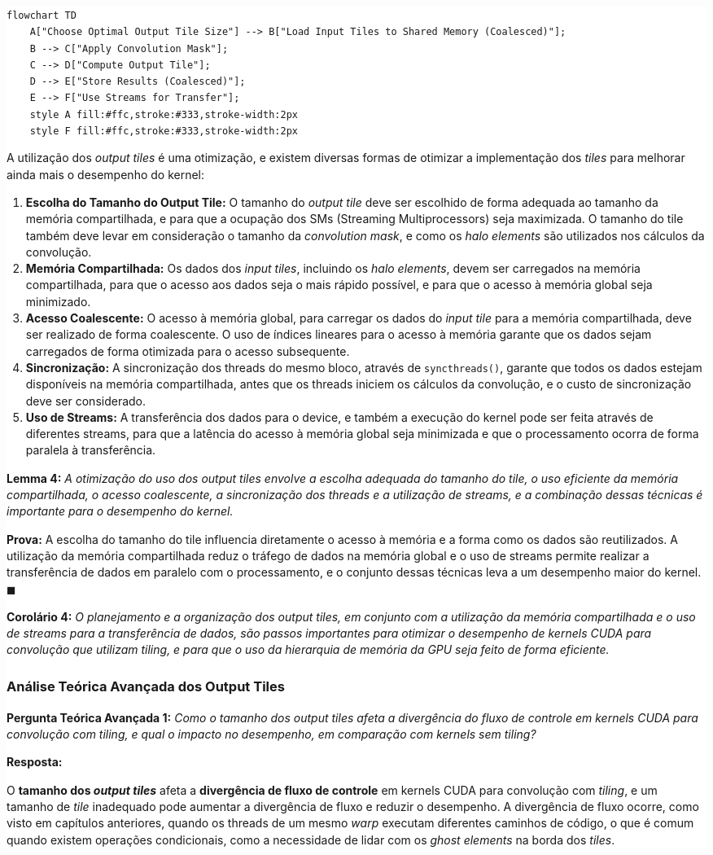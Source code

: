 ```mermaid
flowchart TD
    A["Choose Optimal Output Tile Size"] --> B["Load Input Tiles to Shared Memory (Coalesced)"];
    B --> C["Apply Convolution Mask"];
    C --> D["Compute Output Tile"];
    D --> E["Store Results (Coalesced)"];
    E --> F["Use Streams for Transfer"];
    style A fill:#ffc,stroke:#333,stroke-width:2px
    style F fill:#ffc,stroke:#333,stroke-width:2px

```

A utilização dos *output tiles* é uma otimização, e existem diversas formas de otimizar a implementação dos *tiles* para melhorar ainda mais o desempenho do kernel:

1.  **Escolha do Tamanho do Output Tile:** O tamanho do *output tile* deve ser escolhido de forma adequada ao tamanho da memória compartilhada, e para que a ocupação dos SMs (Streaming Multiprocessors) seja maximizada. O tamanho do tile também deve levar em consideração o tamanho da *convolution mask*, e como os *halo elements* são utilizados nos cálculos da convolução.
2.  **Memória Compartilhada:** Os dados dos *input tiles*, incluindo os *halo elements*, devem ser carregados na memória compartilhada, para que o acesso aos dados seja o mais rápido possível, e para que o acesso à memória global seja minimizado.
3.  **Acesso Coalescente:** O acesso à memória global, para carregar os dados do *input tile* para a memória compartilhada, deve ser realizado de forma coalescente. O uso de índices lineares para o acesso à memória garante que os dados sejam carregados de forma otimizada para o acesso subsequente.
4. **Sincronização:** A sincronização dos threads do mesmo bloco, através de `syncthreads()`, garante que todos os dados estejam disponíveis na memória compartilhada, antes que os threads iniciem os cálculos da convolução, e o custo de sincronização deve ser considerado.
5. **Uso de Streams:** A transferência dos dados para o device, e também a execução do kernel pode ser feita através de diferentes streams, para que a latência do acesso à memória global seja minimizada e que o processamento ocorra de forma paralela à transferência.

**Lemma 4:** *A otimização do uso dos output tiles envolve a escolha adequada do tamanho do tile, o uso eficiente da memória compartilhada, o acesso coalescente, a sincronização dos threads e a utilização de streams, e a combinação dessas técnicas é importante para o desempenho do kernel.*

**Prova:** A escolha do tamanho do tile influencia diretamente o acesso à memória e a forma como os dados são reutilizados. A utilização da memória compartilhada reduz o tráfego de dados na memória global e o uso de streams permite realizar a transferência de dados em paralelo com o processamento, e o conjunto dessas técnicas leva a um desempenho maior do kernel. $\blacksquare$

**Corolário 4:** *O planejamento e a organização dos *output tiles*, em conjunto com a utilização da memória compartilhada e o uso de streams para a transferência de dados, são passos importantes para otimizar o desempenho de kernels CUDA para convolução que utilizam *tiling*, e para que o uso da hierarquia de memória da GPU seja feito de forma eficiente.*

### Análise Teórica Avançada dos Output Tiles

**Pergunta Teórica Avançada 1:** *Como o tamanho dos output tiles afeta a divergência do fluxo de controle em kernels CUDA para convolução com tiling, e qual o impacto no desempenho, em comparação com kernels sem tiling?*

**Resposta:**

O **tamanho dos *output tiles*** afeta a **divergência de fluxo de controle** em kernels CUDA para convolução com *tiling*, e um tamanho de *tile* inadequado pode aumentar a divergência de fluxo e reduzir o desempenho. A divergência de fluxo ocorre, como visto em capítulos anteriores, quando os threads de um mesmo *warp* executam diferentes caminhos de código, o que é comum quando existem operações condicionais, como a necessidade de lidar com os *ghost elements* na borda dos *tiles*.


[^1]: "In the next several chapters, we will discuss a set of important parallel computation patterns. These patterns are the basis of many parallel algorithms that appear in applications." *(Trecho de <Parallel Patterns: Convolution>)*
[^2]: "Mathematically, convolution is an array operation where each output data element is a weighted sum of a collection of neighboring input elements. The weights used in the weighted sum calculation are defined by an input mask array, commonly referred to as the convolution kernel." *(Trecho de <Parallel Patterns: Convolution>)*
[^3]: "Because convolution is defined in terms of neighboring elements, boundary conditions naturally exist for output elements that are close to the ends of an array." *(Trecho de <Parallel Patterns: Convolution>)*
[^4]: "Kernel functions access constant memory variables as global variables. Thus, their pointers do not need to be passed to the kernel as parameters." *(Trecho de <Parallel Patterns: Convolution>)*
[^5]: "For image processing and computer vision, input data is usually in 2D form, with pixels in an x-y space. Image convolutions are also two dimensional." *(Trecho de <Parallel Patterns: Convolution>)*
[^6]: "A more serious problem is memory bandwidth. The ratio of floating-point arithmetic calculation to global memory accesses is only about 1.0 in the kernel." *(Trecho de <Parallel Patterns: Convolution>)*
[^7]: "The CUDA programming model allows programmers to declare a variable in the constant memory. Like global memory variables, constant memory variables are also visible to all thread blocks. The main difference is that a constant memory variable cannot be changed by threads during kernel execution. Furthermore, the size of the constant memory can vary from device to device." *(Trecho de <Parallel Patterns: Convolution>)*
[^8]:  "We will discuss two input data tiling strategies for reducing the total number of global memory accesses." *(Trecho de <Parallel Patterns: Convolution>)*
[^9]:  "Constant memory variables play an interesting role in using caches in massively parallel processors. Since they are not changed during kernel execution, there is no cache coherence issue during the execution of a kernel." *(Trecho de <Parallel Patterns: Convolution>)*
[^10]: "Furthermore, the design of caches in these processors is typically optimized to broadcast a value to a large number of threads." *(Trecho de <Parallel Patterns: Convolution>)*
[^11]:  "With the use of constant caching, we have effectively doubled the ratio of floating-point arithmetic to memory access to 2." *(Trecho de <Parallel Patterns: Convolution>)*
[^12]: "We now address the memory bandwidth issue in accessing the N array element with a tiled convolution algorithm." *(Trecho de <Parallel Patterns: Convolution>)*
[^13]:  "Recall that in a tiled algorithm, threads collaborate to load input elements into an on-chip memory and then access the on-chip memory for their subsequent use of these elements." *(Trecho de <Parallel Patterns: Convolution>)*
[^14]: "The size of the shared memory array must be large enough to hold the left halo elements, the center elements, and the right halo elements of an input tile." *(Trecho de <Parallel Patterns: Convolution>)*
[^15]: "The elements that are involved in multiple tiles and loaded by multiple blocks are commonly referred to as halo elements or skirt elements since they “hang” from the side of the part that is used solely by a single block." *(Trecho de <Parallel Patterns: Convolution>)*
[^16]:  "We will refer to the center part of an input tile that is solely used by a single block the internal elements of that input tile." *(Trecho de <Parallel Patterns: Convolution>)*